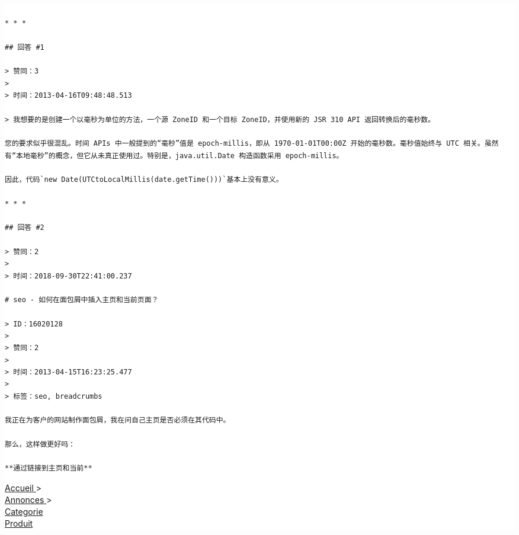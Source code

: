 ```

* * *

## 回答 #1

> 赞同：3
> 
> 时间：2013-04-16T09:48:48.513

> 我想要的是创建一个以毫秒为单位的方法，一个源 ZoneID 和一个目标 ZoneID，并使用新的 JSR 310 API 返回转换后的毫秒数。

您的要求似乎很混乱。时间 APIs 中一般提到的“毫秒”值是 epoch-millis，即从 1970-01-01T00:00Z 开始的毫秒数。毫秒值始终与 UTC 相关。虽然有“本地毫秒”的概念，但它从未真正使用过。特别是，java.util.Date 构造函数采用 epoch-millis。

因此，代码`new Date(UTCtoLocalMillis(date.getTime()))`基本上没有意义。

* * *

## 回答 #2

> 赞同：2
> 
> 时间：2018-09-30T22:41:00.237

# seo - 如何在面包屑中插入主页和当前页面？

> ID：16020128
> 
> 赞同：2
> 
> 时间：2013-04-15T16:23:25.477
> 
> 标签：seo, breadcrumbs

我正在为客户的网站制作面包屑，我在问自己主页是否必须在其代码中。

那么，这样做更好吗：

**通过链接到主页和当前**

```
<div itemscope itemtype="http://data-vocabulary.org/Breadcrumb">
    <a href="http://someclient.fr/" itemprop="url">
        <span itemprop="title">Accueil</span>
    </a>
    >
</div> 
<div itemscope itemtype="http://data-vocabulary.org/Breadcrumb">
    <a href="http://someclient.fr/annonces" itemprop="url">
        <span itemprop="title">Annonces</span>
    </a>
    > 
</div> 
<div itemscope itemtype="http://data-vocabulary.org/Breadcrumb">
    <a href="http://someclient.fr/annonces/category" itemprop="url">
        <span itemprop="title">Categorie</span>
    </a>
</div>
<div itemscope itemtype="http://data-vocabulary.org/Breadcrumb">
    <a href="http://someclient.fr/annonces/category/produit" itemprop="url">
        <span itemprop="title">Produit</span>
    </a>
</div> 